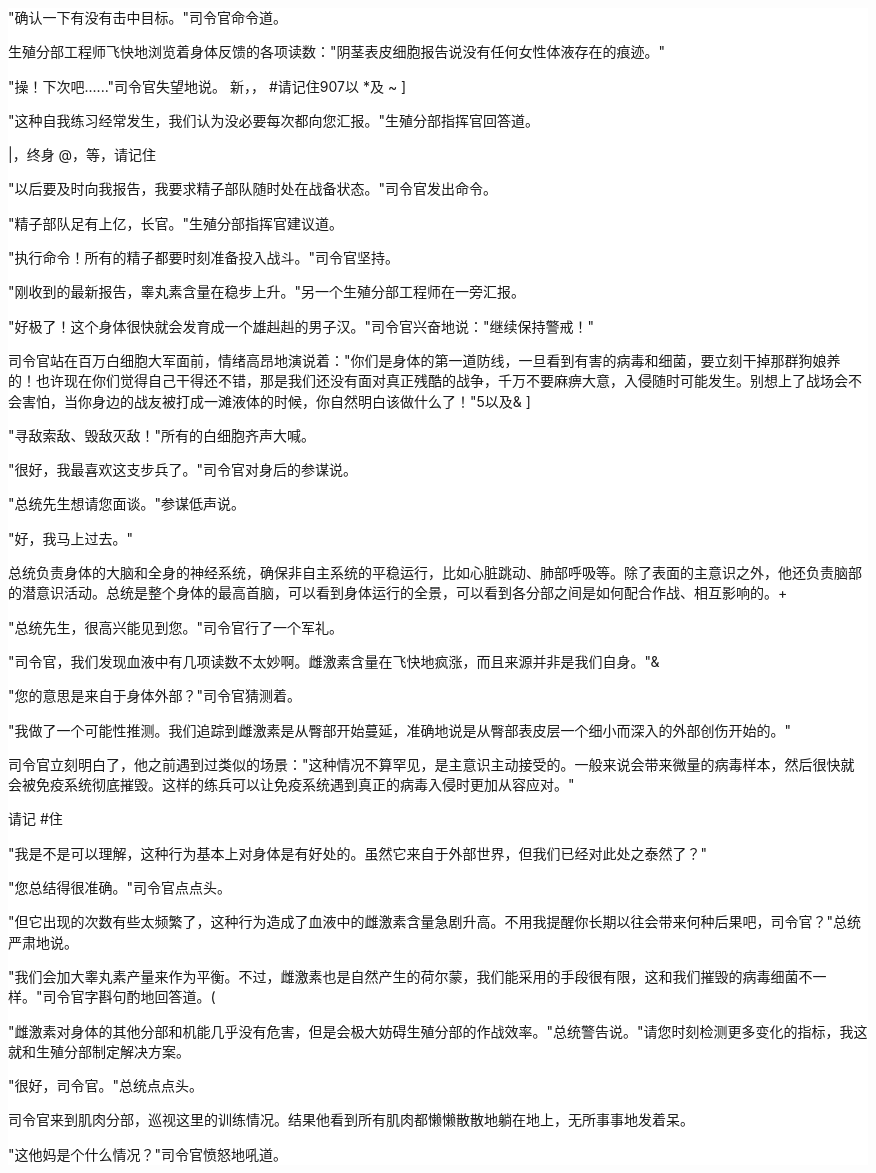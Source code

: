 "确认一下有没有击中目标。"司令官命令道。

生殖分部工程师飞快地浏览着身体反馈的各项读数："阴茎表皮细胞报告说没有任何女性体液存在的痕迹。"

"操！下次吧......"司令官失望地说。
新，， #请记住907以 *及 ~ ]

"这种自我练习经常发生，我们认为没必要每次都向您汇报。"生殖分部指挥官回答道。

 |，终身 @，等，请记住

"以后要及时向我报告，我要求精子部队随时处在战备状态。"司令官发出命令。

"精子部队足有上亿，长官。"生殖分部指挥官建议道。

"执行命令！所有的精子都要时刻准备投入战斗。"司令官坚持。

"刚收到的最新报告，睾丸素含量在稳步上升。"另一个生殖分部工程师在一旁汇报。

"好极了！这个身体很快就会发育成一个雄赳赳的男子汉。"司令官兴奋地说："继续保持警戒！"

司令官站在百万白细胞大军面前，情绪高昂地演说着："你们是身体的第一道防线，一旦看到有害的病毒和细菌，要立刻干掉那群狗娘养的！也许现在你们觉得自己干得还不错，那是我们还没有面对真正残酷的战争，千万不要麻痹大意，入侵随时可能发生。别想上了战场会不会害怕，当你身边的战友被打成一滩液体的时候，你自然明白该做什么了！"5以及& ]

"寻敌索敌、毁敌灭敌！"所有的白细胞齐声大喊。

"很好，我最喜欢这支步兵了。"司令官对身后的参谋说。

"总统先生想请您面谈。"参谋低声说。

"好，我马上过去。" 

总统负责身体的大脑和全身的神经系统，确保非自主系统的平稳运行，比如心脏跳动、肺部呼吸等。除了表面的主意识之外，他还负责脑部的潜意识活动。总统是整个身体的最高首脑，可以看到身体运行的全景，可以看到各分部之间是如何配合作战、相互影响的。+

"总统先生，很高兴能见到您。"司令官行了一个军礼。

"司令官，我们发现血液中有几项读数不太妙啊。雌激素含量在飞快地疯涨，而且来源并非是我们自身。"&

"您的意思是来自于身体外部？"司令官猜测着。

"我做了一个可能性推测。我们追踪到雌激素是从臀部开始蔓延，准确地说是从臀部表皮层一个细小而深入的外部创伤开始的。"

司令官立刻明白了，他之前遇到过类似的场景："这种情况不算罕见，是主意识主动接受的。一般来说会带来微量的病毒样本，然后很快就会被免疫系统彻底摧毁。这样的练兵可以让免疫系统遇到真正的病毒入侵时更加从容应对。"

请记 #住

"我是不是可以理解，这种行为基本上对身体是有好处的。虽然它来自于外部世界，但我们已经对此处之泰然了？"

"您总结得很准确。"司令官点点头。

"但它出现的次数有些太频繁了，这种行为造成了血液中的雌激素含量急剧升高。不用我提醒你长期以往会带来何种后果吧，司令官？"总统严肃地说。

"我们会加大睾丸素产量来作为平衡。不过，雌激素也是自然产生的荷尔蒙，我们能采用的手段很有限，这和我们摧毁的病毒细菌不一样。"司令官字斟句酌地回答道。(

"雌激素对身体的其他分部和机能几乎没有危害，但是会极大妨碍生殖分部的作战效率。"总统警告说。"请您时刻检测更多变化的指标，我这就和生殖分部制定解决方案。

"很好，司令官。"总统点点头。

司令官来到肌肉分部，巡视这里的训练情况。结果他看到所有肌肉都懒懒散散地躺在地上，无所事事地发着呆。

"这他妈是个什么情况？"司令官愤怒地吼道。
